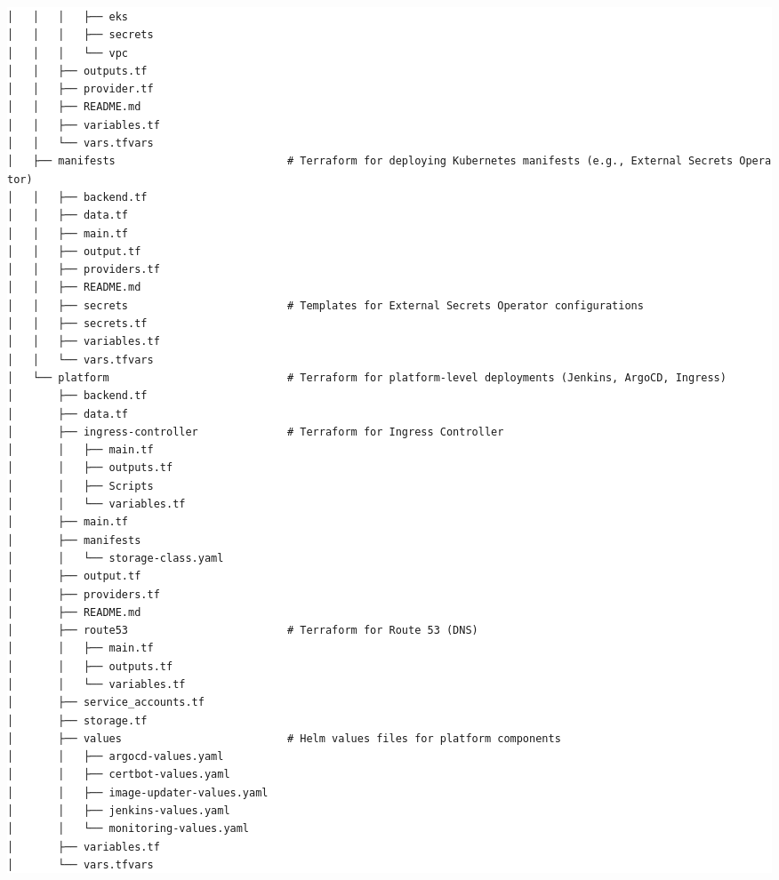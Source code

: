 ```
│   │   │   ├── eks
│   │   │   ├── secrets
│   │   │   └── vpc
│   │   ├── outputs.tf
│   │   ├── provider.tf
│   │   ├── README.md
│   │   ├── variables.tf
│   │   └── vars.tfvars
│   ├── manifests                           # Terraform for deploying Kubernetes manifests (e.g., External Secrets Operator)
│   │   ├── backend.tf
│   │   ├── data.tf
│   │   ├── main.tf
│   │   ├── output.tf
│   │   ├── providers.tf
│   │   ├── README.md
│   │   ├── secrets                         # Templates for External Secrets Operator configurations
│   │   ├── secrets.tf
│   │   ├── variables.tf
│   │   └── vars.tfvars
│   └── platform                            # Terraform for platform-level deployments (Jenkins, ArgoCD, Ingress)
│       ├── backend.tf
│       ├── data.tf
│       ├── ingress-controller              # Terraform for Ingress Controller
│       │   ├── main.tf
│       │   ├── outputs.tf
│       │   ├── Scripts
│       │   └── variables.tf
│       ├── main.tf
│       ├── manifests
│       │   └── storage-class.yaml
│       ├── output.tf
│       ├── providers.tf
│       ├── README.md
│       ├── route53                         # Terraform for Route 53 (DNS)
│       │   ├── main.tf
│       │   ├── outputs.tf
│       │   └── variables.tf
│       ├── service_accounts.tf
│       ├── storage.tf
│       ├── values                          # Helm values files for platform components
│       │   ├── argocd-values.yaml
│       │   ├── certbot-values.yaml
│       │   ├── image-updater-values.yaml
│       │   ├── jenkins-values.yaml
│       │   └── monitoring-values.yaml
│       ├── variables.tf
│       └── vars.tfvars
```
